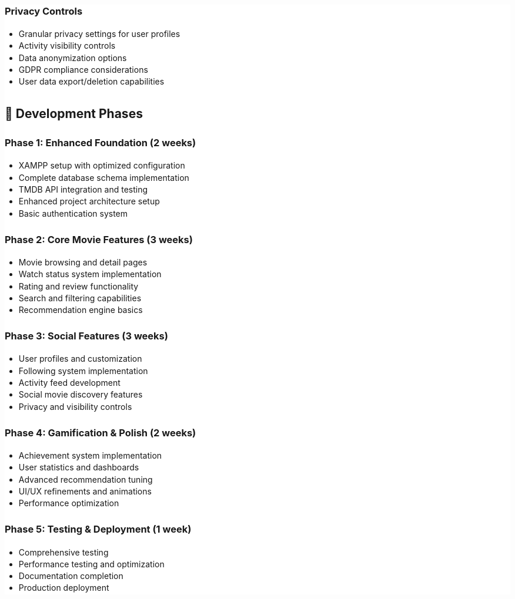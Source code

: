 ### **Privacy Controls**

- Granular privacy settings for user profiles
- Activity visibility controls
- Data anonymization options
- GDPR compliance considerations
- User data export/deletion capabilities

## **🚀 Development Phases**

### **Phase 1: Enhanced Foundation (2 weeks)**

- XAMPP setup with optimized configuration
- Complete database schema implementation
- TMDB API integration and testing
- Enhanced project architecture setup
- Basic authentication system

### **Phase 2: Core Movie Features (3 weeks)**

- Movie browsing and detail pages
- Watch status system implementation
- Rating and review functionality
- Search and filtering capabilities
- Recommendation engine basics

### **Phase 3: Social Features (3 weeks)**

- User profiles and customization
- Following system implementation
- Activity feed development
- Social movie discovery features
- Privacy and visibility controls

### **Phase 4: Gamification & Polish (2 weeks)**

- Achievement system implementation
- User statistics and dashboards
- Advanced recommendation tuning
- UI/UX refinements and animations
- Performance optimization

### **Phase 5: Testing & Deployment (1 week)**

- Comprehensive testing
- Performance testing and optimization
- Documentation completion
- Production deployment
